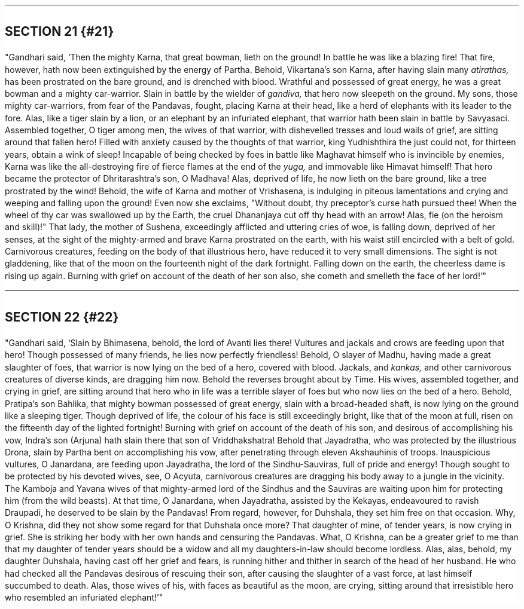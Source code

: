 * * *

## SECTION 21 {#21}

"Gandhari said, ‘Then the mighty Karna, that great bowman, lieth on the ground! In battle he was like a blazing fire! That fire, however, hath now been extinguished by the energy of Partha. Behold, Vikartana’s son Karna, after having slain many *atirathas,* has been prostrated on the bare ground, and is drenched with blood. Wrathful and possessed of great energy, he was a great bowman and a mighty car-warrior. Slain in battle by the wielder of *gandiva,* that hero now sleepeth on the ground. My sons, those mighty car-warriors, from fear of the Pandavas, fought, placing Karna at their head, like a herd of elephants with its leader to the fore. Alas, like a tiger slain by a lion, or an elephant by an infuriated elephant, that warrior hath been slain in battle by Savyasaci. Assembled together, O tiger among men, the wives of that warrior, with dishevelled tresses and loud wails of grief, are sitting around that fallen hero! Filled with anxiety caused by the thoughts of that warrior, king Yudhishthira the just could not, for thirteen years, obtain a wink of sleep! Incapable of being checked by foes in battle like Maghavat himself who is invincible by enemies, Karna was like the all-destroying fire of fierce flames at the end of the *yuga,* and immovable like Himavat himself! That hero became the protector of Dhritarashtra’s son, O Madhava! Alas, deprived of life, he now lieth on the bare ground, like a tree prostrated by the wind! Behold, the wife of Karna and mother of Vrishasena, is indulging in piteous lamentations and crying and weeping and falling upon the ground! Even now she exclaims, "Without doubt, thy preceptor’s curse hath pursued thee! When the wheel of thy car was swallowed up by the Earth, the cruel Dhananjaya cut off thy head with an arrow! Alas, fie (on the heroism and skill)!" That lady, the mother of Sushena, exceedingly afflicted and uttering cries of woe, is falling down, deprived of her senses, at the sight of the mighty-armed and brave Karna prostrated on the earth, with his waist still encircled with a belt of gold. Carnivorous creatures, feeding on the body of that illustrious hero, have reduced it to very small dimensions. The sight is not gladdening, like that of the moon on the fourteenth night of the dark fortnight. Falling down on the earth, the cheerless dame is rising up again. Burning with grief on account of the death of her son also, she cometh and smelleth the face of her lord!’"

* * *

## SECTION 22 {#22}

"Gandhari said, ‘Slain by Bhimasena, behold, the lord of Avanti lies there! Vultures and jackals and crows are feeding upon that hero! Though possessed of many friends, he lies now perfectly friendless! Behold, O slayer of Madhu, having made a great slaughter of foes, that warrior is now lying on the bed of a hero, covered with blood. Jackals, and *kankas,* and other carnivorous creatures of diverse kinds, are dragging him now. Behold the reverses brought about by Time. His wives, assembled together, and crying in grief, are sitting around that hero who in life was a terrible slayer of foes but who now lies on the bed of a hero. Behold, Pratipa’s son Bahlika, that mighty bowman possessed of great energy, slain with a broad-headed shaft, is now lying on the ground like a sleeping tiger. Though deprived of life, the colour of his face is still exceedingly bright, like that of the moon at full, risen on the fifteenth day of the lighted fortnight! Burning with grief on account of the death of his son, and desirous of accomplishing his vow, Indra’s son (Arjuna) hath slain there that son of Vriddhakshatra! Behold that Jayadratha, who was protected by the illustrious Drona, slain by Partha bent on accomplishing his vow, after penetrating through eleven Akshauhinis of troops. Inauspicious vultures, O Janardana, are feeding upon Jayadratha, the lord of the Sindhu-Sauviras, full of pride and energy! Though sought to be protected by his devoted wives, see, O Acyuta, carnivorous creatures are dragging his body away to a jungle in the vicinity. The Kamboja and Yavana wives of that mighty-armed lord of the Sindhus and the Sauviras are waiting upon him for protecting him (from the wild beasts). At that time, O Janardana, when Jayadratha, assisted by the Kekayas, endeavoured to ravish Draupadi, he deserved to be slain by the Pandavas! From regard, however, for Duhshala, they set him free on that occasion. Why, O Krishna, did they not show some regard for that Duhshala once more? That daughter of mine, of tender years, is now crying in grief. She is striking her body with her own hands and censuring the Pandavas. What, O Krishna, can be a greater grief to me than that my daughter of tender years should be a widow and all my daughters-in-law should become lordless. Alas, alas, behold, my daughter Duhshala, having cast off her grief and fears, is running hither and thither in search of the head of her husband. He who had checked all the Pandavas desirous of rescuing their son, after causing the slaughter of a vast force, at last himself succumbed to death. Alas, those wives of his, with faces as beautiful as the moon, are crying, sitting around that irresistible hero who resembled an infuriated elephant!’"
